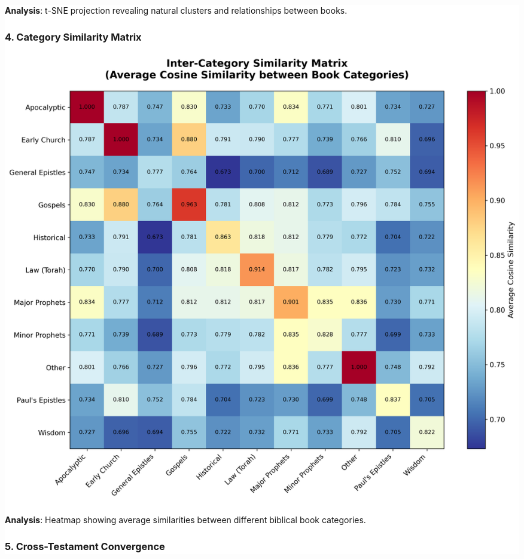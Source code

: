 **Analysis**: t-SNE projection revealing natural clusters and relationships between books.

### 4. Category Similarity Matrix
![Category Similarities](../images/04_category_similarity_heatmap.png)

**Analysis**: Heatmap showing average similarities between different biblical book categories.

### 5. Cross-Testament Convergence